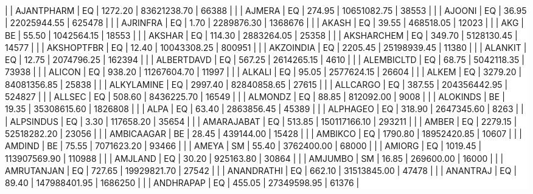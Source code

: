 |  | AJANTPHARM | EQ | 1272.20 | 83621238.70 | 66388 |
|  | AJMERA | EQ | 274.95 | 10651082.75 | 38553 |
|  | AJOONI | EQ | 36.95 | 22025944.55 | 625478 |
|  | AJRINFRA | EQ | 1.70 | 2289876.30 | 1368676 |
|  | AKASH | EQ | 39.55 | 468518.05 | 12023 |
|  | AKG | BE | 55.50 | 1042564.15 | 18553 |
|  | AKSHAR | EQ | 114.30 | 2883264.05 | 25358 |
|  | AKSHARCHEM | EQ | 349.70 | 5128130.45 | 14577 |
|  | AKSHOPTFBR | EQ | 12.40 | 10043308.25 | 800951 |
|  | AKZOINDIA | EQ | 2205.45 | 25198939.45 | 11380 |
|  | ALANKIT | EQ | 12.75 | 2074796.25 | 162394 |
|  | ALBERTDAVD | EQ | 567.25 | 2614265.15 | 4610 |
|  | ALEMBICLTD | EQ | 68.75 | 5042118.35 | 73938 |
|  | ALICON | EQ | 938.20 | 11267604.70 | 11997 |
|  | ALKALI | EQ | 95.05 | 2577624.15 | 26604 |
|  | ALKEM | EQ | 3279.20 | 84081356.85 | 25838 |
|  | ALKYLAMINE | EQ | 2997.40 | 82840858.65 | 27615 |
|  | ALLCARGO | EQ | 387.55 | 204356442.95 | 524827 |
|  | ALLSEC | EQ | 508.60 | 8436225.70 | 16549 |
|  | ALMONDZ | EQ | 88.85 | 812092.00 | 9008 |
|  | ALOKINDS | BE | 19.35 | 35308615.60 | 1826808 |
|  | ALPA | EQ | 63.40 | 2863856.45 | 45389 |
|  | ALPHAGEO | EQ | 318.90 | 2647345.60 | 8263 |
|  | ALPSINDUS | EQ | 3.30 | 117658.20 | 35654 |
|  | AMARAJABAT | EQ | 513.85 | 150117166.10 | 293211 |
|  | AMBER | EQ | 2279.15 | 52518282.20 | 23056 |
|  | AMBICAAGAR | BE | 28.45 | 439144.00 | 15428 |
|  | AMBIKCO | EQ | 1790.80 | 18952420.85 | 10607 |
|  | AMDIND | BE | 75.55 | 7071623.20 | 93466 |
|  | AMEYA | SM | 55.40 | 3762400.00 | 68000 |
|  | AMIORG | EQ | 1019.45 | 113907569.90 | 110988 |
|  | AMJLAND | EQ | 30.20 | 925163.80 | 30864 |
|  | AMJUMBO | SM | 16.85 | 269600.00 | 16000 |
|  | AMRUTANJAN | EQ | 727.65 | 19929821.70 | 27542 |
|  | ANANDRATHI | EQ | 662.10 | 31513845.00 | 47478 |
|  | ANANTRAJ | EQ | 89.40 | 147988401.95 | 1686250 |
|  | ANDHRAPAP | EQ | 455.05 | 27349598.95 | 61376 |